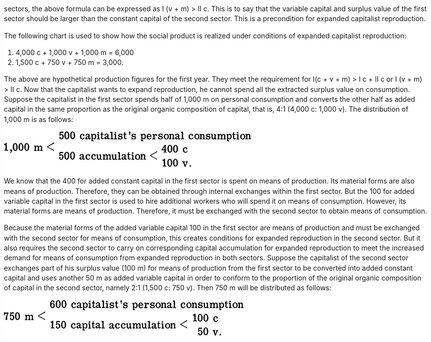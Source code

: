 sectors, the above formula can be expressed as I (v + m) \> II c. This
is to say that the variable capital and surplus value of the first
sector should be larger than the constant capital of the
second sector. This is a precondition for expanded capitalist
reproduction.

The following chart is used to show how the social product is realized
under conditions of expanded capitalist reproduction:

1.  4,000 c + 1,000 v + 1,000 m = 6,000
2.  1,500 c + 750 v + 750 m = 3,000.

The above are hypothetical production figures for the first year. They
meet the requirement for I(c + v + m) \> I c + II c or I (v + m) \> II
c. Now that the capitalist wants to expand reproduction, he cannot spend
all the extracted surplus value on consumption. Suppose the capitalist
in the first sector spends half of 1,000 m on personal consumption and
converts the other half as added capital in the same proportion as the
original organic composition of capital, that is, 4:1 (4,000 c: 1,000
v). The distribution of 1,000 m is as follows:

![fig0007](../Images/fig0007.jpg)

We know that the 400 for added constant capital in the first sector is
spent on means of production. Its material forms are also means of
production. Therefore, they can be obtained through internal exchanges
within the first sector. But the 100 for added variable capital in the
first sector is used to hire additional workers who will spend it on
means of consumption. However, its material forms are means of
production. Therefore, it must be exchanged with the second sector to
obtain means of consumption.

Because the material forms of the added variable capital 100 in the
first sector are means of production and must be exchanged with the
second sector for means of consumption, this creates conditions for
expanded reproduction in the second sector. But it also requires the
second sector to carry on corresponding capital accumulation for
expanded reproduction to meet the increased demand for
means of consumption from expanded reproduction in both sectors. Suppose
the capitalist of the second sector exchanges part of his surplus value
(100 m) for means of production from the first sector to be converted
into added constant capital and uses another 50 m as added variable
capital in order to conform to the proportion of the original organic
composition of capital in the second sector, namely 2:1 (1,500 c: 750
v). Then 750 m will be distributed as follows:

![fig0008](../Images/fig0008.jpg)
